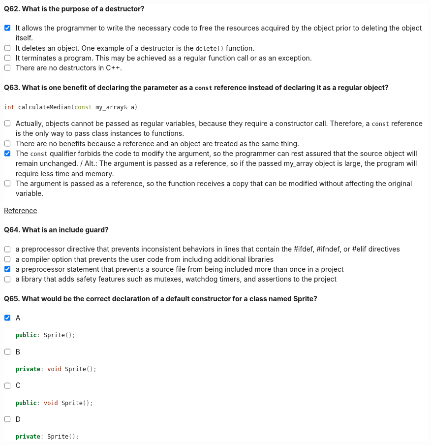 #### Q62. What is the purpose of a destructor?

- [x] It allows the programmer to write the necessary code to free the resources acquired by the object prior to deleting the object itself.
- [ ] It deletes an object. One example of a destructor is the `delete()` function.
- [ ] It terminates a program. This may be achieved as a regular function call or as an exception.
- [ ] There are no destructors in C++.

#### Q63. What is one benefit of declaring the parameter as a `const` reference instead of declaring it as a regular object?

```cpp
int calculateMedian(const my_array& a)
```

- [ ] Actually, objects cannot be passed as regular variables, because they require a constructor call. Therefore, a `const` reference is the only way to pass class instances to functions.
- [ ] There are no benefits because a reference and an object are treated as the same thing.
- [x] The `const` qualifier forbids the code to modify the argument, so the programmer can rest assured that the source object will remain unchanged. / Alt.: The argument is passed as a reference, so if the passed my_array object is large, the program will require less time and memory.
- [ ] The argument is passed as a reference, so the function receives a copy that can be modified without affecting the original variable.

[Reference](https://stackoverflow.com/a/2627179/10773894)

#### Q64. What is an include guard?

- [ ] a preprocessor directive that prevents inconsistent behaviors in lines that contain the #ifdef, #ifndef, or #elif directives
- [ ] a compiler option that prevents the user code from including additional libraries
- [x] a preprocessor statement that prevents a source file from being included more than once in a project
- [ ] a library that adds safety features such as mutexes, watchdog timers, and assertions to the project

#### Q65. What would be the correct declaration of a default constructor for a class named Sprite?

- [x] A
  ```cpp
  public: Sprite();
  ```
- [ ] B
  ```cpp
  private: void Sprite();
  ```
- [ ] C
  ```cpp
  public: void Sprite();
  ```
- [ ] D
  ```cpp
  private: Sprite();
  ```


[Reference]: https://stackoverflow.com/questions/1608318/is-bool-a-native-c-type
[Reference]: (https://en.cppreference.com/w/cpp/language/array)
[Reference]: https://medium.com/enjoy-algorithm/analysis-of-loop-in-programming-cc9a644ef8cd#:~:text=At%20each%20step%20of%20the%20iteration%2C%20the%20nested%20loop%20is,%20%3D%20O(n%C2%B2).
[Reference]: (https://www.tutorialspoint.com/cprogramming/c_break_statement.htm)
[Reference]: (https://www.algbly.com/More/MCQs/Cpp-mcq/Cpp-functions.html)